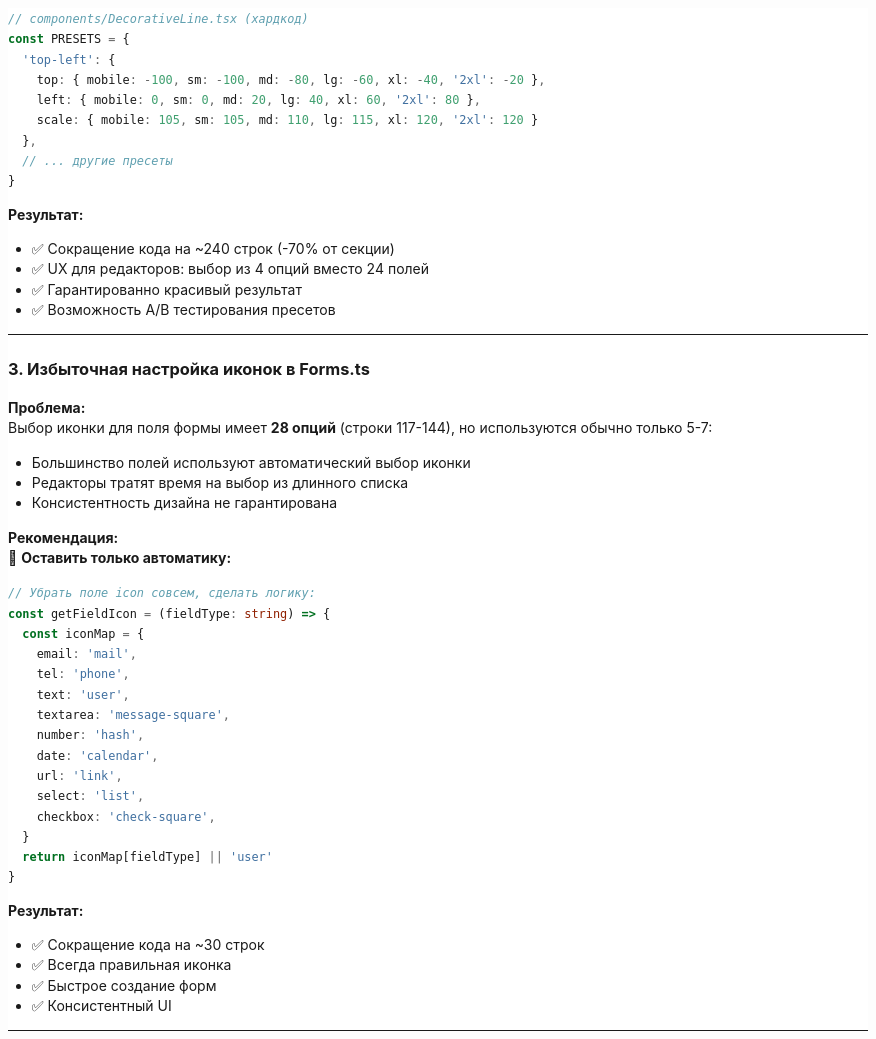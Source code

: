```typescript
// components/DecorativeLine.tsx (хардкод)
const PRESETS = {
  'top-left': { 
    top: { mobile: -100, sm: -100, md: -80, lg: -60, xl: -40, '2xl': -20 },
    left: { mobile: 0, sm: 0, md: 20, lg: 40, xl: 60, '2xl': 80 },
    scale: { mobile: 105, sm: 105, md: 110, lg: 115, xl: 120, '2xl': 120 }
  },
  // ... другие пресеты
}
```

**Результат:**
- ✅ Сокращение кода на ~240 строк (-70% от секции)
- ✅ UX для редакторов: выбор из 4 опций вместо 24 полей
- ✅ Гарантированно красивый результат
- ✅ Возможность A/B тестирования пресетов

---

### 3. Избыточная настройка иконок в Forms.ts

**Проблема:**  
Выбор иконки для поля формы имеет **28 опций** (строки 117-144), но используются обычно только 5-7:
- Большинство полей используют автоматический выбор иконки
- Редакторы тратят время на выбор из длинного списка
- Консистентность дизайна не гарантирована

**Рекомендация:**  
🔧 **Оставить только автоматику:**

```typescript
// Убрать поле icon совсем, сделать логику:
const getFieldIcon = (fieldType: string) => {
  const iconMap = {
    email: 'mail',
    tel: 'phone',
    text: 'user',
    textarea: 'message-square',
    number: 'hash',
    date: 'calendar',
    url: 'link',
    select: 'list',
    checkbox: 'check-square',
  }
  return iconMap[fieldType] || 'user'
}
```

**Результат:**
- ✅ Сокращение кода на ~30 строк
- ✅ Всегда правильная иконка
- ✅ Быстрое создание форм
- ✅ Консистентный UI

---